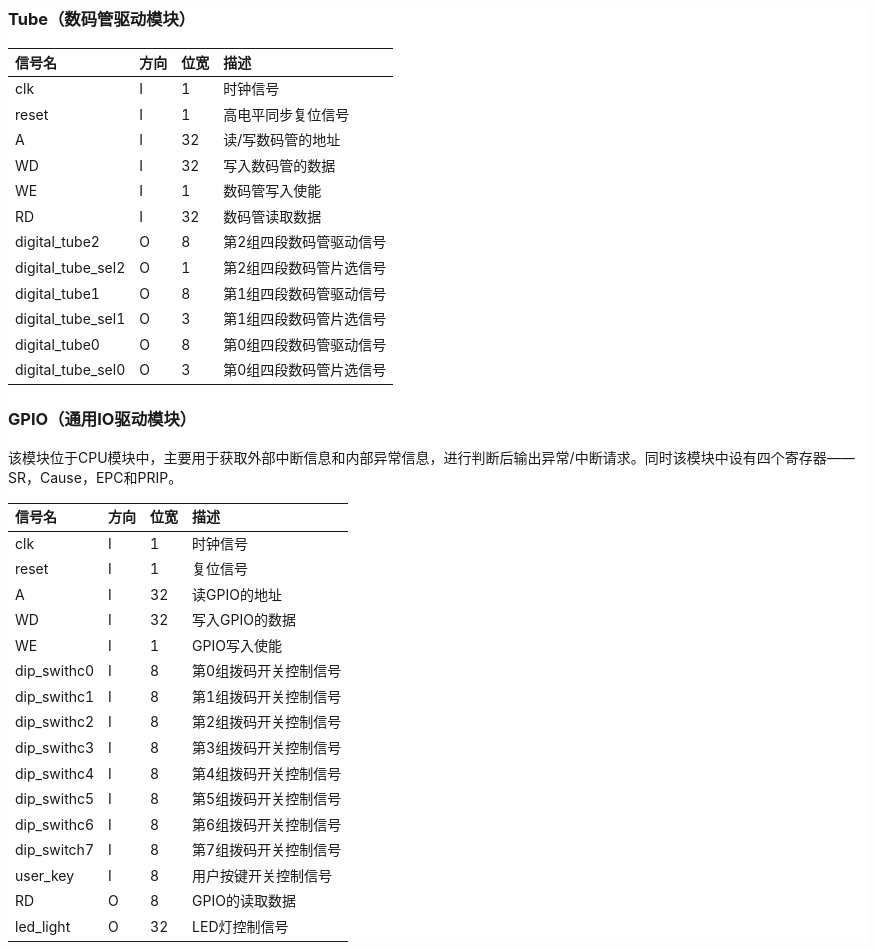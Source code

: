   ### Tube（数码管驱动模块）
  
  | 信号名            | 方向 | 位宽 | 描述                    |
  | :---------------- | :--- | :--- | :---------------------- |
  | clk               | I    | 1    | 时钟信号                |
  | reset             | I    | 1    | 高电平同步复位信号      |
  | A                 | I    | 32   | 读/写数码管的地址       |
  | WD                | I    | 32   | 写入数码管的数据        |
  | WE                | I    | 1    | 数码管写入使能          |
  | RD                | I    | 32   | 数码管读取数据          |
  | digital_tube2     | O    | 8    | 第2组四段数码管驱动信号 |
  | digital_tube_sel2 | O    | 1    | 第2组四段数码管片选信号 |
  | digital_tube1     | O    | 8    | 第1组四段数码管驱动信号 |
  | digital_tube_sel1 | O    | 3    | 第1组四段数码管片选信号 |
  | digital_tube0     | O    | 8    | 第0组四段数码管驱动信号 |
  | digital_tube_sel0 | O    | 3    | 第0组四段数码管片选信号 |
  
  ### GPIO（通用IO驱动模块）
  
  该模块位于CPU模块中，主要用于获取外部中断信息和内部异常信息，进行判断后输出异常/中断请求。同时该模块中设有四个寄存器——SR，Cause，EPC和PRIP。
  
  | 信号名      | 方向 | 位宽 | 描述                  |
  | :---------- | :--- | :--- | :-------------------- |
  | clk         | I    | 1    | 时钟信号              |
  | reset       | I    | 1    | 复位信号              |
  | A           | I    | 32   | 读GPIO的地址          |
  | WD          | I    | 32   | 写入GPIO的数据        |
  | WE          | I    | 1    | GPIO写入使能          |
  | dip_swithc0 | I    | 8    | 第0组拨码开关控制信号 |
  | dip_swithc1 | I    | 8    | 第1组拨码开关控制信号 |
  | dip_swithc2 | I    | 8    | 第2组拨码开关控制信号 |
  | dip_swithc3 | I    | 8    | 第3组拨码开关控制信号 |
  | dip_swithc4 | I    | 8    | 第4组拨码开关控制信号 |
  | dip_swithc5 | I    | 8    | 第5组拨码开关控制信号 |
  | dip_swithc6 | I    | 8    | 第6组拨码开关控制信号 |
  | dip_switch7 | I    | 8    | 第7组拨码开关控制信号 |
  | user_key    | I    | 8    | 用户按键开关控制信号  |
  | RD          | O    | 8    | GPIO的读取数据        |
  | led_light   | O    | 32   | LED灯控制信号         |
  